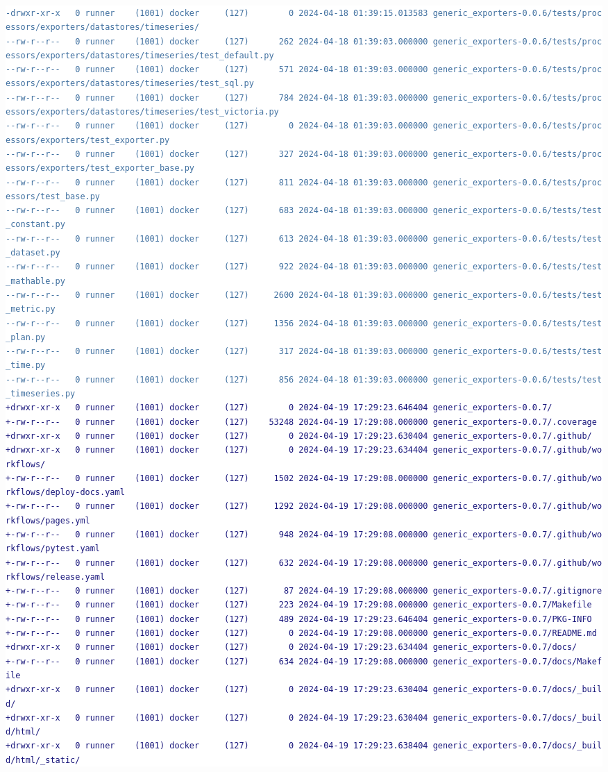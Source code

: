 ```diff
-drwxr-xr-x   0 runner    (1001) docker     (127)        0 2024-04-18 01:39:15.013583 generic_exporters-0.0.6/tests/processors/exporters/datastores/timeseries/
--rw-r--r--   0 runner    (1001) docker     (127)      262 2024-04-18 01:39:03.000000 generic_exporters-0.0.6/tests/processors/exporters/datastores/timeseries/test_default.py
--rw-r--r--   0 runner    (1001) docker     (127)      571 2024-04-18 01:39:03.000000 generic_exporters-0.0.6/tests/processors/exporters/datastores/timeseries/test_sql.py
--rw-r--r--   0 runner    (1001) docker     (127)      784 2024-04-18 01:39:03.000000 generic_exporters-0.0.6/tests/processors/exporters/datastores/timeseries/test_victoria.py
--rw-r--r--   0 runner    (1001) docker     (127)        0 2024-04-18 01:39:03.000000 generic_exporters-0.0.6/tests/processors/exporters/test_exporter.py
--rw-r--r--   0 runner    (1001) docker     (127)      327 2024-04-18 01:39:03.000000 generic_exporters-0.0.6/tests/processors/exporters/test_exporter_base.py
--rw-r--r--   0 runner    (1001) docker     (127)      811 2024-04-18 01:39:03.000000 generic_exporters-0.0.6/tests/processors/test_base.py
--rw-r--r--   0 runner    (1001) docker     (127)      683 2024-04-18 01:39:03.000000 generic_exporters-0.0.6/tests/test_constant.py
--rw-r--r--   0 runner    (1001) docker     (127)      613 2024-04-18 01:39:03.000000 generic_exporters-0.0.6/tests/test_dataset.py
--rw-r--r--   0 runner    (1001) docker     (127)      922 2024-04-18 01:39:03.000000 generic_exporters-0.0.6/tests/test_mathable.py
--rw-r--r--   0 runner    (1001) docker     (127)     2600 2024-04-18 01:39:03.000000 generic_exporters-0.0.6/tests/test_metric.py
--rw-r--r--   0 runner    (1001) docker     (127)     1356 2024-04-18 01:39:03.000000 generic_exporters-0.0.6/tests/test_plan.py
--rw-r--r--   0 runner    (1001) docker     (127)      317 2024-04-18 01:39:03.000000 generic_exporters-0.0.6/tests/test_time.py
--rw-r--r--   0 runner    (1001) docker     (127)      856 2024-04-18 01:39:03.000000 generic_exporters-0.0.6/tests/test_timeseries.py
+drwxr-xr-x   0 runner    (1001) docker     (127)        0 2024-04-19 17:29:23.646404 generic_exporters-0.0.7/
+-rw-r--r--   0 runner    (1001) docker     (127)    53248 2024-04-19 17:29:08.000000 generic_exporters-0.0.7/.coverage
+drwxr-xr-x   0 runner    (1001) docker     (127)        0 2024-04-19 17:29:23.630404 generic_exporters-0.0.7/.github/
+drwxr-xr-x   0 runner    (1001) docker     (127)        0 2024-04-19 17:29:23.634404 generic_exporters-0.0.7/.github/workflows/
+-rw-r--r--   0 runner    (1001) docker     (127)     1502 2024-04-19 17:29:08.000000 generic_exporters-0.0.7/.github/workflows/deploy-docs.yaml
+-rw-r--r--   0 runner    (1001) docker     (127)     1292 2024-04-19 17:29:08.000000 generic_exporters-0.0.7/.github/workflows/pages.yml
+-rw-r--r--   0 runner    (1001) docker     (127)      948 2024-04-19 17:29:08.000000 generic_exporters-0.0.7/.github/workflows/pytest.yaml
+-rw-r--r--   0 runner    (1001) docker     (127)      632 2024-04-19 17:29:08.000000 generic_exporters-0.0.7/.github/workflows/release.yaml
+-rw-r--r--   0 runner    (1001) docker     (127)       87 2024-04-19 17:29:08.000000 generic_exporters-0.0.7/.gitignore
+-rw-r--r--   0 runner    (1001) docker     (127)      223 2024-04-19 17:29:08.000000 generic_exporters-0.0.7/Makefile
+-rw-r--r--   0 runner    (1001) docker     (127)      489 2024-04-19 17:29:23.646404 generic_exporters-0.0.7/PKG-INFO
+-rw-r--r--   0 runner    (1001) docker     (127)        0 2024-04-19 17:29:08.000000 generic_exporters-0.0.7/README.md
+drwxr-xr-x   0 runner    (1001) docker     (127)        0 2024-04-19 17:29:23.634404 generic_exporters-0.0.7/docs/
+-rw-r--r--   0 runner    (1001) docker     (127)      634 2024-04-19 17:29:08.000000 generic_exporters-0.0.7/docs/Makefile
+drwxr-xr-x   0 runner    (1001) docker     (127)        0 2024-04-19 17:29:23.630404 generic_exporters-0.0.7/docs/_build/
+drwxr-xr-x   0 runner    (1001) docker     (127)        0 2024-04-19 17:29:23.630404 generic_exporters-0.0.7/docs/_build/html/
+drwxr-xr-x   0 runner    (1001) docker     (127)        0 2024-04-19 17:29:23.638404 generic_exporters-0.0.7/docs/_build/html/_static/
```